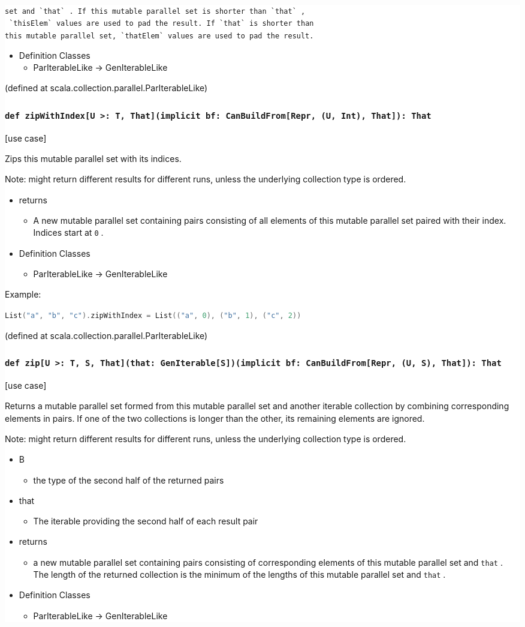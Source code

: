     set and `that` . If this mutable parallel set is shorter than `that` ,
     `thisElem` values are used to pad the result. If `that` is shorter than
    this mutable parallel set, `thatElem` values are used to pad the result.

* Definition Classes
  * ParIterableLike → GenIterableLike

(defined at scala.collection.parallel.ParIterableLike)


### `def zipWithIndex[U >: T, That](implicit bf: CanBuildFrom[Repr, (U, Int), That]): That` ###

[use case]

Zips this mutable parallel set with its indices.

Note: might return different results for different runs, unless the underlying
collection type is ordered.

* returns
  * A new mutable parallel set containing pairs consisting of all elements of
    this mutable parallel set paired with their index. Indices start at `0` .

* Definition Classes
  * ParIterableLike → GenIterableLike

Example:

```scala
List("a", "b", "c").zipWithIndex = List(("a", 0), ("b", 1), ("c", 2))
```

(defined at scala.collection.parallel.ParIterableLike)


### `def zip[U >: T, S, That](that: GenIterable[S])(implicit bf: CanBuildFrom[Repr, (U, S), That]): That` ###

[use case]

Returns a mutable parallel set formed from this mutable parallel set and another
iterable collection by combining corresponding elements in pairs. If one of the
two collections is longer than the other, its remaining elements are ignored.

Note: might return different results for different runs, unless the underlying
collection type is ordered.

* B
  * the type of the second half of the returned pairs
* that
  * The iterable providing the second half of each result pair
* returns
  * a new mutable parallel set containing pairs consisting of corresponding
    elements of this mutable parallel set and `that` . The length of the
    returned collection is the minimum of the lengths of this mutable parallel
    set and `that` .

* Definition Classes
  * ParIterableLike → GenIterableLike
